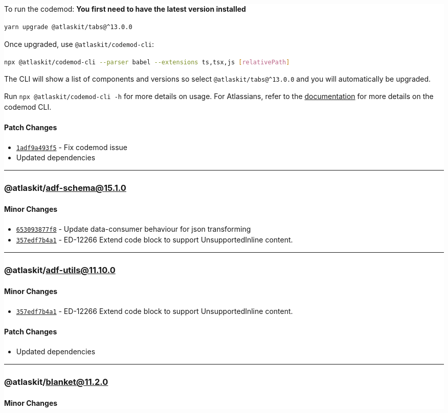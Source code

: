  To run the codemod: **You first need to have the latest version installed**

  ```bash
  yarn upgrade @atlaskit/tabs@^13.0.0
  ```

  Once upgraded,
  use `@atlaskit/codemod-cli`:

  ```bash
  npx @atlaskit/codemod-cli --parser babel --extensions ts,tsx,js [relativePath]
  ```

  The CLI will show a list of components and versions so select `@atlaskit/tabs@^13.0.0` and you will automatically be upgraded.

  Run `npx @atlaskit/codemod-cli -h` for more details on usage.
  For Atlassians,
  refer to the [documentation](https://developer.atlassian.com/cloud/framework/atlassian-frontend/codemods/01-atlassian-codemods/) for more details on the codemod CLI.

#### Patch Changes

- [`1adf9a493f5`](https://bitbucket.org/atlassian/atlassian-frontend/commits/1adf9a493f5) - Fix codemod issue
- Updated dependencies

---

### @atlaskit/adf-schema@15.1.0

#### Minor Changes

- [`653093877f8`](https://bitbucket.org/atlassian/atlassian-frontend/commits/653093877f8) - Update data-consumer behaviour for json transforming
- [`357edf7b4a1`](https://bitbucket.org/atlassian/atlassian-frontend/commits/357edf7b4a1) - ED-12266 Extend code block to support UnsupportedInline content.

---

### @atlaskit/adf-utils@11.10.0

#### Minor Changes

- [`357edf7b4a1`](https://bitbucket.org/atlassian/atlassian-frontend/commits/357edf7b4a1) - ED-12266 Extend code block to support UnsupportedInline content.

#### Patch Changes

- Updated dependencies

---

### @atlaskit/blanket@11.2.0

#### Minor Changes
